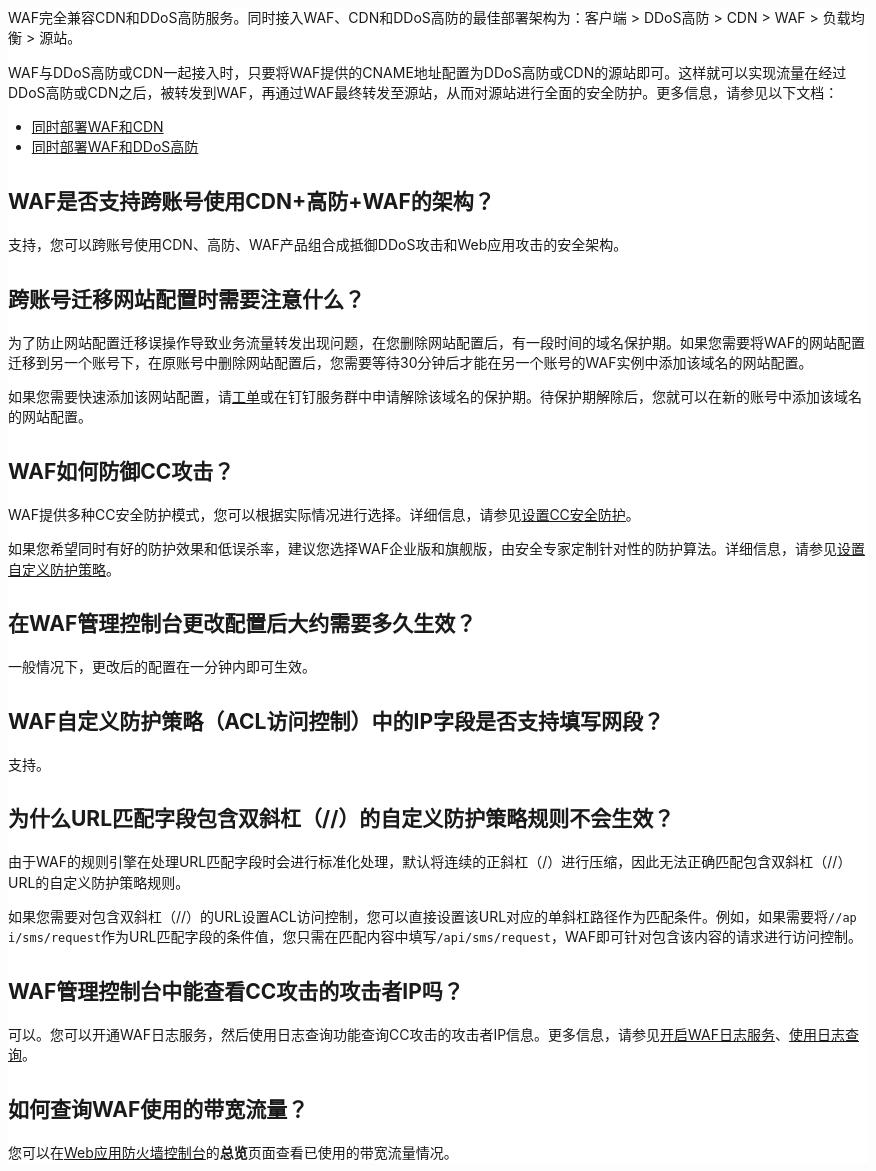WAF完全兼容CDN和DDoS高防服务。同时接入WAF、CDN和DDoS高防的最佳部署架构为：客户端 \> DDoS高防 \> CDN \> WAF \> 负载均衡 \> 源站。

WAF与DDoS高防或CDN一起接入时，只要将WAF提供的CNAME地址配置为DDoS高防或CDN的源站即可。这样就可以实现流量在经过DDoS高防或CDN之后，被转发到WAF，再通过WAF最终转发至源站，从而对源站进行全面的安全防护。更多信息，请参见以下文档：

-   [同时部署WAF和CDN](/cn.zh-CN/接入WAF/云产品接入WAF/同时部署WAF和CDN.md)
-   [同时部署WAF和DDoS高防](/cn.zh-CN/接入WAF/云产品接入WAF/同时部署WAF和DDoS高防.md)

## WAF是否支持跨账号使用CDN+高防+WAF的架构？

支持，您可以跨账号使用CDN、高防、WAF产品组合成抵御DDoS攻击和Web应用攻击的安全架构。

## 跨账号迁移网站配置时需要注意什么？

为了防止网站配置迁移误操作导致业务流量转发出现问题，在您删除网站配置后，有一段时间的域名保护期。如果您需要将WAF的网站配置迁移到另一个账号下，在原账号中删除网站配置后，您需要等待30分钟后才能在另一个账号的WAF实例中添加该域名的网站配置。

如果您需要快速添加该网站配置，请[工单](https://selfservice.console.aliyun.com/ticket/category/waf/today)或在钉钉服务群中申请解除该域名的保护期。待保护期解除后，您就可以在新的账号中添加该域名的网站配置。

## WAF如何防御CC攻击？

WAF提供多种CC安全防护模式，您可以根据实际情况进行选择。详细信息，请参见[设置CC安全防护](/cn.zh-CN/网站防护配置/访问控制/限流/设置CC安全防护.md)。

如果您希望同时有好的防护效果和低误杀率，建议您选择WAF企业版和旗舰版，由安全专家定制针对性的防护算法。详细信息，请参见[设置自定义防护策略](/cn.zh-CN/网站防护配置/访问控制/限流/设置自定义防护策略.md)。

## 在WAF管理控制台更改配置后大约需要多久生效？

一般情况下，更改后的配置在一分钟内即可生效。

## WAF自定义防护策略（ACL访问控制）中的IP字段是否支持填写网段？

支持。

## 为什么URL匹配字段包含双斜杠（//）的自定义防护策略规则不会生效？

由于WAF的规则引擎在处理URL匹配字段时会进行标准化处理，默认将连续的正斜杠（/）进行压缩，因此无法正确匹配包含双斜杠（//）URL的自定义防护策略规则。

如果您需要对包含双斜杠（//）的URL设置ACL访问控制，您可以直接设置该URL对应的单斜杠路径作为匹配条件。例如，如果需要将`//api/sms/request`作为URL匹配字段的条件值，您只需在匹配内容中填写`/api/sms/request`，WAF即可针对包含该内容的请求进行访问控制。

## WAF管理控制台中能查看CC攻击的攻击者IP吗？

可以。您可以开通WAF日志服务，然后使用日志查询功能查询CC攻击的攻击者IP信息。更多信息，请参见[开启WAF日志服务](/cn.zh-CN/日志管理/日志服务/开启WAF日志服务.md)、[使用日志查询](/cn.zh-CN/日志管理/日志服务/使用日志查询.md)。

## 如何查询WAF使用的带宽流量？

您可以在[Web应用防火墙控制台](https://yundun.console.aliyun.com/?p=waf)的**总览**页面查看已使用的带宽流量情况。

